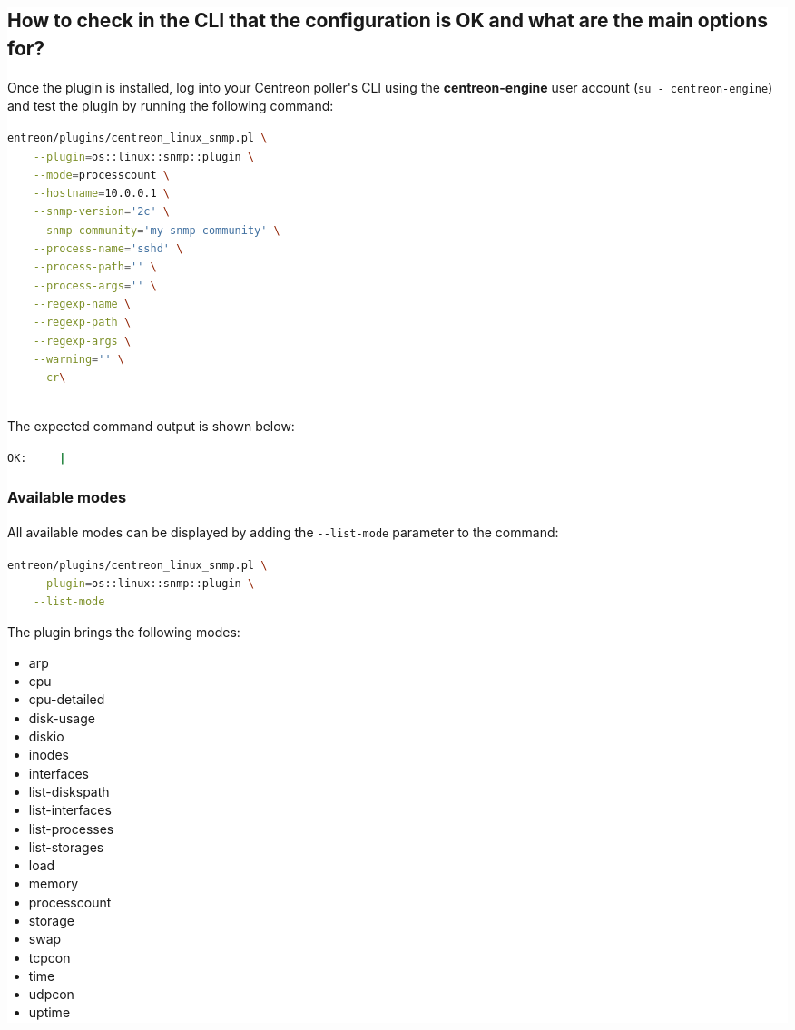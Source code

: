 ## How to check in the CLI that the configuration is OK and what are the main options for?

Once the plugin is installed, log into your Centreon poller's CLI using the
**centreon-engine** user account (`su - centreon-engine`) and test the plugin by
running the following command:

```bash
entreon/plugins/centreon_linux_snmp.pl \
    --plugin=os::linux::snmp::plugin \
    --mode=processcount \
    --hostname=10.0.0.1 \
    --snmp-version='2c' \
    --snmp-community='my-snmp-community' \
    --process-name='sshd' \
    --process-path='' \
    --process-args='' \
    --regexp-name \
    --regexp-path \
    --regexp-args \
    --warning='' \
    --cr\
    
```

The expected command output is shown below:

```bash
OK:     | 
```

### Available modes

All available modes can be displayed by adding the `--list-mode` parameter to
the command:

```bash
entreon/plugins/centreon_linux_snmp.pl \
    --plugin=os::linux::snmp::plugin \
    --list-mode
```

The plugin brings the following modes:

* arp
* cpu
* cpu-detailed
* disk-usage
* diskio
* inodes
* interfaces
* list-diskspath
* list-interfaces
* list-processes
* list-storages
* load
* memory
* processcount
* storage
* swap
* tcpcon
* time
* udpcon
* uptime
